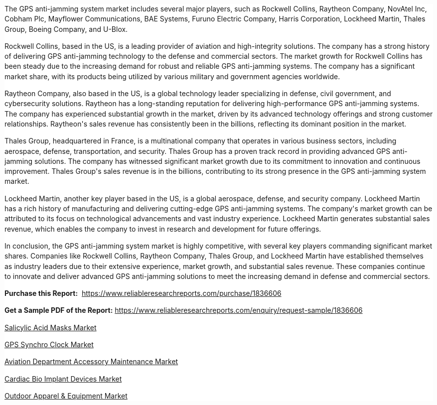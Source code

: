 <p><p>The GPS anti-jamming system market includes several major players, such as Rockwell Collins, Raytheon Company, NovAtel Inc, Cobham Plc, Mayflower Communications, BAE Systems, Furuno Electric Company, Harris Corporation, Lockheed Martin, Thales Group, Boeing Company, and U-Blox.</p><p>Rockwell Collins, based in the US, is a leading provider of aviation and high-integrity solutions. The company has a strong history of delivering GPS anti-jamming technology to the defense and commercial sectors. The market growth for Rockwell Collins has been steady due to the increasing demand for robust and reliable GPS anti-jamming systems. The company has a significant market share, with its products being utilized by various military and government agencies worldwide.</p><p>Raytheon Company, also based in the US, is a global technology leader specializing in defense, civil government, and cybersecurity solutions. Raytheon has a long-standing reputation for delivering high-performance GPS anti-jamming systems. The company has experienced substantial growth in the market, driven by its advanced technology offerings and strong customer relationships. Raytheon's sales revenue has consistently been in the billions, reflecting its dominant position in the market.</p><p>Thales Group, headquartered in France, is a multinational company that operates in various business sectors, including aerospace, defense, transportation, and security. Thales Group has a proven track record in providing advanced GPS anti-jamming solutions. The company has witnessed significant market growth due to its commitment to innovation and continuous improvement. Thales Group's sales revenue is in the billions, contributing to its strong presence in the GPS anti-jamming system market.</p><p>Lockheed Martin, another key player based in the US, is a global aerospace, defense, and security company. Lockheed Martin has a rich history of manufacturing and delivering cutting-edge GPS anti-jamming systems. The company's market growth can be attributed to its focus on technological advancements and vast industry experience. Lockheed Martin generates substantial sales revenue, which enables the company to invest in research and development for future offerings.</p><p>In conclusion, the GPS anti-jamming system market is highly competitive, with several key players commanding significant market shares. Companies like Rockwell Collins, Raytheon Company, Thales Group, and Lockheed Martin have established themselves as industry leaders due to their extensive experience, market growth, and substantial sales revenue. These companies continue to innovate and deliver advanced GPS anti-jamming solutions to meet the increasing demand in defense and commercial sectors.</p></p>
<p><strong>Purchase this Report:</strong>&nbsp;&nbsp;<a href="https://www.reliableresearchreports.com/purchase/1836606">https://www.reliableresearchreports.com/purchase/1836606</a></p>
<p></p>
<p><strong>Get a Sample PDF of the Report:</strong>&nbsp;<a href="https://www.reliableresearchreports.com/enquiry/request-sample/1836606">https://www.reliableresearchreports.com/enquiry/request-sample/1836606</a></p>
<p><p><a href="https://www.linkedin.com/pulse/salicylic-acid-masks-market-challenges-opportunities-growth/">Salicylic Acid Masks Market</a></p><p><a href="https://medium.com/@deirdredavies67/gps-synchro-clock-market-trends-and-market-analysis-forecasted-for-period-2023-2030-4e6a04362c0e">GPS Synchro Clock Market</a></p><p><a href="https://medium.com/@avaalsop666/aviation-department-accessory-maintenance-market-furnishes-information-on-market-share-market-2145c2e74b94">Aviation Department Accessory Maintenance Market</a></p><p><a href="https://github.com/lbird53714/Market-Research-Report-List-1/blob/main/cardiac-bio-implant-devices-market.md">Cardiac Bio Implant Devices Market</a></p><p><a href="https://github.com/pizolina/Market-Research-Report-List-1/blob/main/outdoor-apparel-equipment-market.md">Outdoor Apparel & Equipment Market</a></p></p>